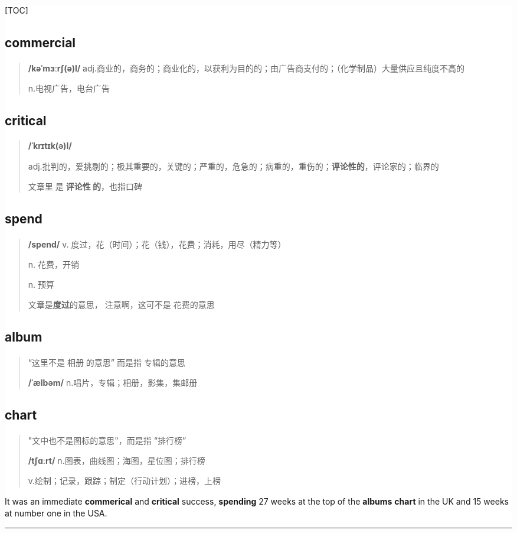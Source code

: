 [TOC]

## commercial

> **/kəˈmɜːrʃ(ə)l/**
> adj.商业的，商务的；商业化的，以获利为目的的；由广告商支付的；（化学制品）大量供应且纯度不高的
>
> n.电视广告，电台广告

## critical

> **/ˈkrɪtɪk(ə)l/**
>
> adj.批判的，爱挑剔的；极其重要的，关键的；严重的，危急的；病重的，重伤的；**评论性的**，评论家的；临界的
>
> 文章里 是 **评论性 的**，也指口碑

## spend

> **/spend/**
> v.
> 度过，花（时间）；花（钱），花费；消耗，用尽（精力等）
>
> n.
> 花费，开销
>
> n.
> 预算
>
> 文章是**度过**的意思， 注意啊，这可不是 花费的意思

## album

> “这里不是 相册 的意思” 而是指 专辑的意思
>
> **/ˈælbəm/**
> n.唱片，专辑；相册，影集，集邮册

## chart

> "文中也不是图标的意思"，而是指 “排行榜”
>
> **/tʃɑːrt/**
> n.图表，曲线图；海图，星位图；排行榜
>
> v.绘制；记录，跟踪；制定（行动计划）；进榜，上榜

It was an immediate **commerical** and **critical** success, **spending** 27 weeks at the top of the **albums** **chart** in the UK and 15 weeks at number one in the USA.

---
